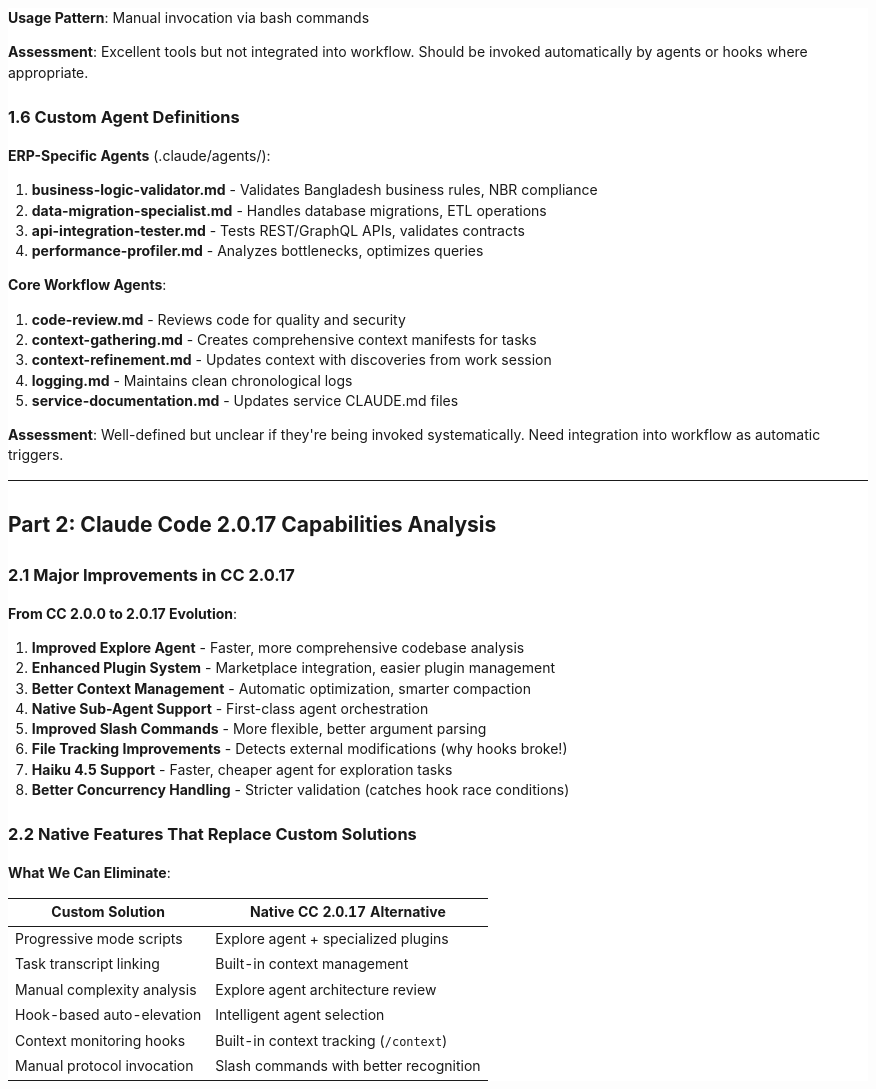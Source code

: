 **Usage Pattern**: Manual invocation via bash commands

**Assessment**: Excellent tools but not integrated into workflow. Should be invoked automatically by agents or hooks where appropriate.

### 1.6 Custom Agent Definitions

**ERP-Specific Agents** (.claude/agents/):
1. **business-logic-validator.md** - Validates Bangladesh business rules, NBR compliance
2. **data-migration-specialist.md** - Handles database migrations, ETL operations
3. **api-integration-tester.md** - Tests REST/GraphQL APIs, validates contracts
4. **performance-profiler.md** - Analyzes bottlenecks, optimizes queries

**Core Workflow Agents**:
1. **code-review.md** - Reviews code for quality and security
2. **context-gathering.md** - Creates comprehensive context manifests for tasks
3. **context-refinement.md** - Updates context with discoveries from work session
4. **logging.md** - Maintains clean chronological logs
5. **service-documentation.md** - Updates service CLAUDE.md files

**Assessment**: Well-defined but unclear if they're being invoked systematically. Need integration into workflow as automatic triggers.

---

## Part 2: Claude Code 2.0.17 Capabilities Analysis

### 2.1 Major Improvements in CC 2.0.17

**From CC 2.0.0 to 2.0.17 Evolution**:
1. **Improved Explore Agent** - Faster, more comprehensive codebase analysis
2. **Enhanced Plugin System** - Marketplace integration, easier plugin management
3. **Better Context Management** - Automatic optimization, smarter compaction
4. **Native Sub-Agent Support** - First-class agent orchestration
5. **Improved Slash Commands** - More flexible, better argument parsing
6. **File Tracking Improvements** - Detects external modifications (why hooks broke!)
7. **Haiku 4.5 Support** - Faster, cheaper agent for exploration tasks
8. **Better Concurrency Handling** - Stricter validation (catches hook race conditions)

### 2.2 Native Features That Replace Custom Solutions

**What We Can Eliminate**:

| Custom Solution | Native CC 2.0.17 Alternative |
|----------------|------------------------------|
| Progressive mode scripts | Explore agent + specialized plugins |
| Task transcript linking | Built-in context management |
| Manual complexity analysis | Explore agent architecture review |
| Hook-based auto-elevation | Intelligent agent selection |
| Context monitoring hooks | Built-in context tracking (`/context`) |
| Manual protocol invocation | Slash commands with better recognition |
